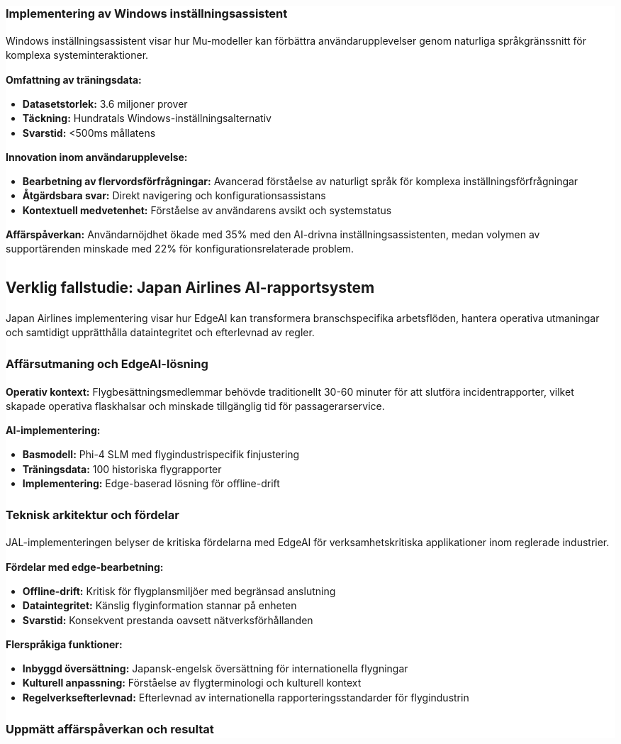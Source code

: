 ### Implementering av Windows inställningsassistent

Windows inställningsassistent visar hur Mu-modeller kan förbättra användarupplevelser genom naturliga språkgränssnitt för komplexa systeminteraktioner.

**Omfattning av träningsdata:**
- **Datasetstorlek:** 3.6 miljoner prover
- **Täckning:** Hundratals Windows-inställningsalternativ
- **Svarstid:** <500ms mållatens

**Innovation inom användarupplevelse:**
- **Bearbetning av flervordsförfrågningar:** Avancerad förståelse av naturligt språk för komplexa inställningsförfrågningar
- **Åtgärdsbara svar:** Direkt navigering och konfigurationsassistans
- **Kontextuell medvetenhet:** Förståelse av användarens avsikt och systemstatus

**Affärspåverkan:**
Användarnöjdhet ökade med 35% med den AI-drivna inställningsassistenten, medan volymen av supportärenden minskade med 22% för konfigurationsrelaterade problem.

## Verklig fallstudie: Japan Airlines AI-rapportsystem

Japan Airlines implementering visar hur EdgeAI kan transformera branschspecifika arbetsflöden, hantera operativa utmaningar och samtidigt upprätthålla dataintegritet och efterlevnad av regler.

### Affärsutmaning och EdgeAI-lösning

**Operativ kontext:**
Flygbesättningsmedlemmar behövde traditionellt 30-60 minuter för att slutföra incidentrapporter, vilket skapade operativa flaskhalsar och minskade tillgänglig tid för passagerarservice.

**AI-implementering:**
- **Basmodell:** Phi-4 SLM med flygindustrispecifik finjustering
- **Träningsdata:** 100 historiska flygrapporter
- **Implementering:** Edge-baserad lösning för offline-drift

### Teknisk arkitektur och fördelar

JAL-implementeringen belyser de kritiska fördelarna med EdgeAI för verksamhetskritiska applikationer inom reglerade industrier.

**Fördelar med edge-bearbetning:**
- **Offline-drift:** Kritisk för flygplansmiljöer med begränsad anslutning
- **Dataintegritet:** Känslig flyginformation stannar på enheten
- **Svarstid:** Konsekvent prestanda oavsett nätverksförhållanden

**Flerspråkiga funktioner:**
- **Inbyggd översättning:** Japansk-engelsk översättning för internationella flygningar
- **Kulturell anpassning:** Förståelse av flygterminologi och kulturell kontext
- **Regelverksefterlevnad:** Efterlevnad av internationella rapporteringsstandarder för flygindustrin

### Uppmätt affärspåverkan och resultat
